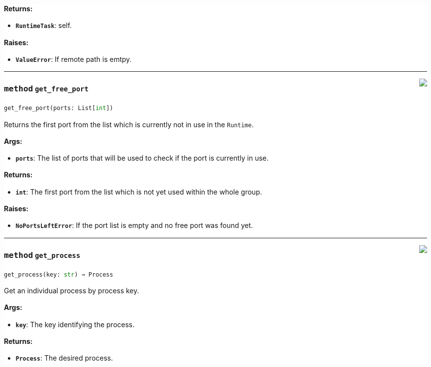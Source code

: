**Returns:**
 
 - <b>`RuntimeTask`</b>:  self. 



**Raises:**
 
 - <b>`ValueError`</b>:  If remote path is emtpy. 

---

<a href="../src/lazycluster/runtimes.py#L1279"><img align="right" style="float:right;" src="https://img.shields.io/badge/-source-cccccc?style=flat-square"></a>

### <kbd>method</kbd> `get_free_port`

```python
get_free_port(ports: List[int])
```

Returns the first port from the list which is currently not in use in the `Runtime`. 



**Args:**
 
 - <b>`ports`</b>:  The list of ports that will be used to check if the port is currently in use. 



**Returns:**
 
 - <b>`int`</b>:  The first port from the list which is not yet used within the whole group. 



**Raises:**
 
 - <b>`NoPortsLeftError`</b>:  If the port list is empty and no free port was found yet. 

---

<a href="../src/lazycluster/runtimes.py#L1590"><img align="right" style="float:right;" src="https://img.shields.io/badge/-source-cccccc?style=flat-square"></a>

### <kbd>method</kbd> `get_process`

```python
get_process(key: str) → Process
```

Get an individual process by process key. 



**Args:**
 
 - <b>`key`</b>:  The key identifying the process. 



**Returns:**
 
 - <b>`Process`</b>:  The desired process. 


